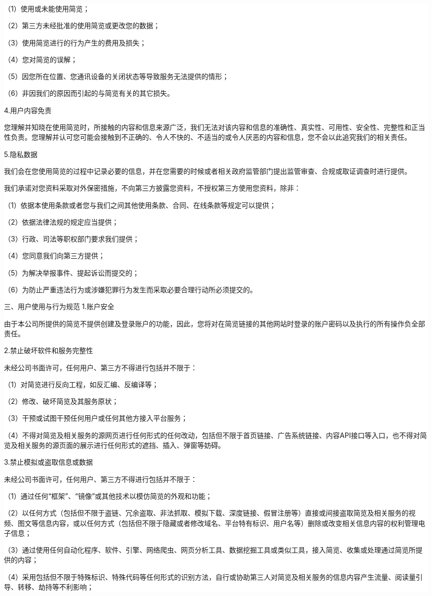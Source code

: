 （1）使用或未能使用简览；

（2）第三方未经批准的使用简览或更改您的数据；

（3）使用简览进行的行为产生的费用及损失；

（4）您对简览的误解；

（5）因您所在位置、您通讯设备的关闭状态等导致服务无法提供的情形；

（6）非因我们的原因而引起的与简览有关的其它损失。

4.用户内容免责

您理解并知晓在使用简览时，所接触的内容和信息来源广泛，我们无法对该内容和信息的准确性、真实性、可用性、安全性、完整性和正当性负责。您理解并认可您可能会接触到不正确的、令人不快的、不适当的或令人厌恶的内容和信息，您不会以此追究我们的相关责任。

5.隐私数据

我们会在您使用简览的过程中记录必要的信息，并在您需要的时候或者相关政府监管部门提出监管审查、合规或取证调查时进行提供。

我们承诺对您资料采取对外保密措施，不向第三方披露您资料，不授权第三方使用您资料，除非：

（1）依据本使用条款或者您与我们之间其他使用条款、合同、在线条款等规定可以提供；

（2）依据法律法规的规定应当提供；

（3）行政、司法等职权部门要求我们提供；

（4）您同意我们向第三方提供；

（5）为解决举报事件、提起诉讼而提交的；

（6）为防止严重违法行为或涉嫌犯罪行为发生而采取必要合理行动所必须提交的。

三、用户使用与行为规范
1.账户安全

由于本公司所提供的简览不提供创建及登录账户的功能，因此，您将对在简览链接的其他网站时登录的账户密码以及执行的所有操作负全部责任。

2.禁止破坏软件和服务完整性

未经公司书面许可，任何用户、第三方不得进行包括并不限于：

（1）对简览进行反向工程，如反汇编、反编译等；

（2）修改、破坏简览及其服务原状；

（3）干预或试图干预任何用户或任何其他方接入平台服务；

（4）不得对简览及相关服务的源网页进行任何形式的任何改动，包括但不限于首页链接、广告系统链接、内容API接口等入口，也不得对简览及相关服务的源页面的展示进行任何形式的遮挡、插入、弹窗等妨碍。

3.禁止模拟或盗取信息或数据

未经公司书面许可，任何用户、第三方不得进行包括并不限于：

（1）通过任何“框架”、“镜像”或其他技术以模仿简览的外观和功能；

（2）以任何方式（包括但不限于盗链、冗余盗取、非法抓取、模拟下载、深度链接、假冒注册等）直接或间接盗取简览及相关服务的视频、图文等信息内容，或以任何方式（包括但不限于隐藏或者修改域名、平台特有标识、用户名等）删除或改变相关信息内容的权利管理电子信息；

（3）通过使用任何自动化程序、软件、引擎、网络爬虫、网页分析工具、数据挖掘工具或类似工具，接入简览、收集或处理通过简览所提供的内容；

（4）采用包括但不限于特殊标识、特殊代码等任何形式的识别方法，自行或协助第三人对简览及相关服务的信息内容产生流量、阅读量引导、转移、劫持等不利影响；

